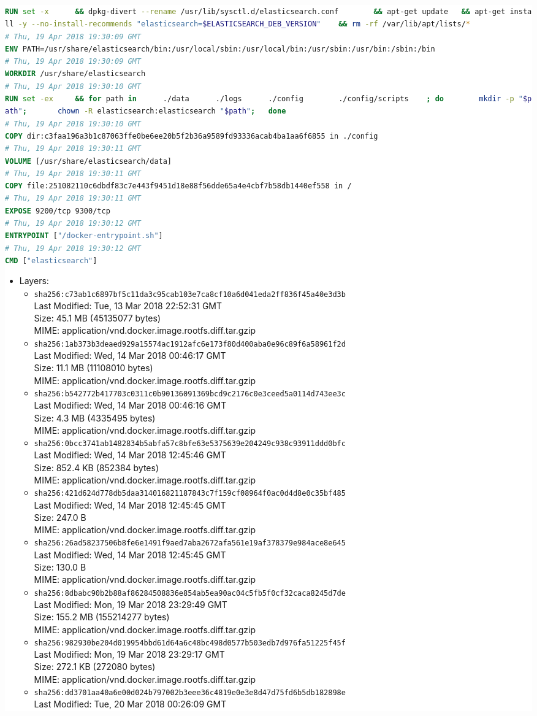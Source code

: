 ```dockerfile
RUN set -x 		&& dpkg-divert --rename /usr/lib/sysctl.d/elasticsearch.conf 		&& apt-get update 	&& apt-get install -y --no-install-recommends "elasticsearch=$ELASTICSEARCH_DEB_VERSION" 	&& rm -rf /var/lib/apt/lists/*
# Thu, 19 Apr 2018 19:30:09 GMT
ENV PATH=/usr/share/elasticsearch/bin:/usr/local/sbin:/usr/local/bin:/usr/sbin:/usr/bin:/sbin:/bin
# Thu, 19 Apr 2018 19:30:09 GMT
WORKDIR /usr/share/elasticsearch
# Thu, 19 Apr 2018 19:30:10 GMT
RUN set -ex 	&& for path in 		./data 		./logs 		./config 		./config/scripts 	; do 		mkdir -p "$path"; 		chown -R elasticsearch:elasticsearch "$path"; 	done
# Thu, 19 Apr 2018 19:30:10 GMT
COPY dir:c3faa196a3b1c87063ffe0be6ee20b5f2b36a9589fd93336acab4ba1aa6f6855 in ./config 
# Thu, 19 Apr 2018 19:30:11 GMT
VOLUME [/usr/share/elasticsearch/data]
# Thu, 19 Apr 2018 19:30:11 GMT
COPY file:251082110c6dbdf83c7e443f9451d18e88f56dde65a4e4cbf7b58db1440ef558 in / 
# Thu, 19 Apr 2018 19:30:11 GMT
EXPOSE 9200/tcp 9300/tcp
# Thu, 19 Apr 2018 19:30:12 GMT
ENTRYPOINT ["/docker-entrypoint.sh"]
# Thu, 19 Apr 2018 19:30:12 GMT
CMD ["elasticsearch"]
```

-	Layers:
	-	`sha256:c73ab1c6897bf5c11da3c95cab103e7ca8cf10a6d041eda2ff836f45a40e3d3b`  
		Last Modified: Tue, 13 Mar 2018 22:52:31 GMT  
		Size: 45.1 MB (45135077 bytes)  
		MIME: application/vnd.docker.image.rootfs.diff.tar.gzip
	-	`sha256:1ab373b3deaed929a15574ac1912afc6e173f80d400aba0e96c89f6a58961f2d`  
		Last Modified: Wed, 14 Mar 2018 00:46:17 GMT  
		Size: 11.1 MB (11108010 bytes)  
		MIME: application/vnd.docker.image.rootfs.diff.tar.gzip
	-	`sha256:b542772b417703c0311c0b90136091369bcd9c2176c0e3ceed5a0114d743ee3c`  
		Last Modified: Wed, 14 Mar 2018 00:46:16 GMT  
		Size: 4.3 MB (4335495 bytes)  
		MIME: application/vnd.docker.image.rootfs.diff.tar.gzip
	-	`sha256:0bcc3741ab1482834b5abfa57c8bfe63e5375639e204249c938c93911ddd0bfc`  
		Last Modified: Wed, 14 Mar 2018 12:45:46 GMT  
		Size: 852.4 KB (852384 bytes)  
		MIME: application/vnd.docker.image.rootfs.diff.tar.gzip
	-	`sha256:421d624d778db5daa314016821187843c7f159cf08964f0ac0d4d8e0c35bf485`  
		Last Modified: Wed, 14 Mar 2018 12:45:45 GMT  
		Size: 247.0 B  
		MIME: application/vnd.docker.image.rootfs.diff.tar.gzip
	-	`sha256:26ad58237506b8fe6e1491f9aed7aba2672afa561e19af378379e984ace8e645`  
		Last Modified: Wed, 14 Mar 2018 12:45:45 GMT  
		Size: 130.0 B  
		MIME: application/vnd.docker.image.rootfs.diff.tar.gzip
	-	`sha256:8dbabc90b2b88af86284508836e854ab5ea90ac04c5fb5f0cf32caca8245d7de`  
		Last Modified: Mon, 19 Mar 2018 23:29:49 GMT  
		Size: 155.2 MB (155214277 bytes)  
		MIME: application/vnd.docker.image.rootfs.diff.tar.gzip
	-	`sha256:982930be204d019954bbd61d64a6c48bc498d0577b503edb7d976fa51225f45f`  
		Last Modified: Mon, 19 Mar 2018 23:29:17 GMT  
		Size: 272.1 KB (272080 bytes)  
		MIME: application/vnd.docker.image.rootfs.diff.tar.gzip
	-	`sha256:dd3701aa40a6e00d024b797002b3eee36c4819e0e3e8d47d75fd6b5db182898e`  
		Last Modified: Tue, 20 Mar 2018 00:26:09 GMT  
